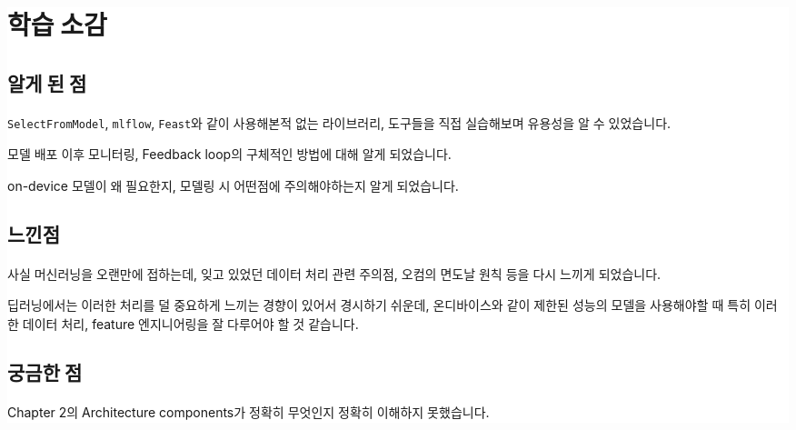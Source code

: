 # 학습 소감
## 알게 된 점
`SelectFromModel`, `mlflow`, `Feast`와 같이 사용해본적 없는 라이브러리, 도구들을 직접 실습해보며 유용성을 알 수 있었습니다.

모델 배포 이후 모니터링, Feedback loop의 구체적인 방법에 대해 알게 되었습니다.

on-device 모델이 왜 필요한지, 모델링 시 어떤점에 주의해야하는지 알게 되었습니다.

## 느낀점
사실 머신러닝을 오랜만에 접하는데, 잊고 있었던 데이터 처리 관련 주의점, 오컴의 면도날 원칙 등을 다시 느끼게 되었습니다.

딥러닝에서는 이러한 처리를 덜 중요하게 느끼는 경향이 있어서 경시하기 쉬운데, 온디바이스와 같이 제한된 성능의 모델을 사용해야할 때 특히 이러한 데이터 처리, feature 엔지니어링을 잘 다루어야 할 것 같습니다.

## 궁금한 점
Chapter 2의 Architecture components가 정확히 무엇인지 정확히 이해하지 못했습니다.



        